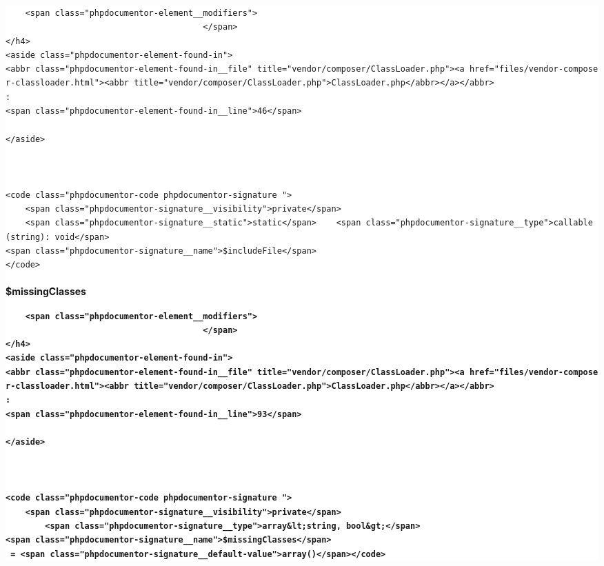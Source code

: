         <span class="phpdocumentor-element__modifiers">
                                            </span>
    </h4>
    <aside class="phpdocumentor-element-found-in">
    <abbr class="phpdocumentor-element-found-in__file" title="vendor/composer/ClassLoader.php"><a href="files/vendor-composer-classloader.html"><abbr title="vendor/composer/ClassLoader.php">ClassLoader.php</abbr></a></abbr>
    :
    <span class="phpdocumentor-element-found-in__line">46</span>

    </aside>

    
    
    <code class="phpdocumentor-code phpdocumentor-signature ">
        <span class="phpdocumentor-signature__visibility">private</span>
        <span class="phpdocumentor-signature__static">static</span>    <span class="phpdocumentor-signature__type">callable(string): void</span>
    <span class="phpdocumentor-signature__name">$includeFile</span>
    </code>

    
    
    

    

    

</article>
                    <article
        class="
            phpdocumentor-element
            -property
            -private
                                                                    "
>
    <h4 class="phpdocumentor-element__name" id="property_missingClasses">
        $missingClasses
        <a href="classes/Composer-Autoload-ClassLoader.html#property_missingClasses" class="headerlink"><i class="fas fa-link"></i></a>

        <span class="phpdocumentor-element__modifiers">
                                            </span>
    </h4>
    <aside class="phpdocumentor-element-found-in">
    <abbr class="phpdocumentor-element-found-in__file" title="vendor/composer/ClassLoader.php"><a href="files/vendor-composer-classloader.html"><abbr title="vendor/composer/ClassLoader.php">ClassLoader.php</abbr></a></abbr>
    :
    <span class="phpdocumentor-element-found-in__line">93</span>

    </aside>

    
    
    <code class="phpdocumentor-code phpdocumentor-signature ">
        <span class="phpdocumentor-signature__visibility">private</span>
            <span class="phpdocumentor-signature__type">array&lt;string, bool&gt;</span>
    <span class="phpdocumentor-signature__name">$missingClasses</span>
     = <span class="phpdocumentor-signature__default-value">array()</span></code>
